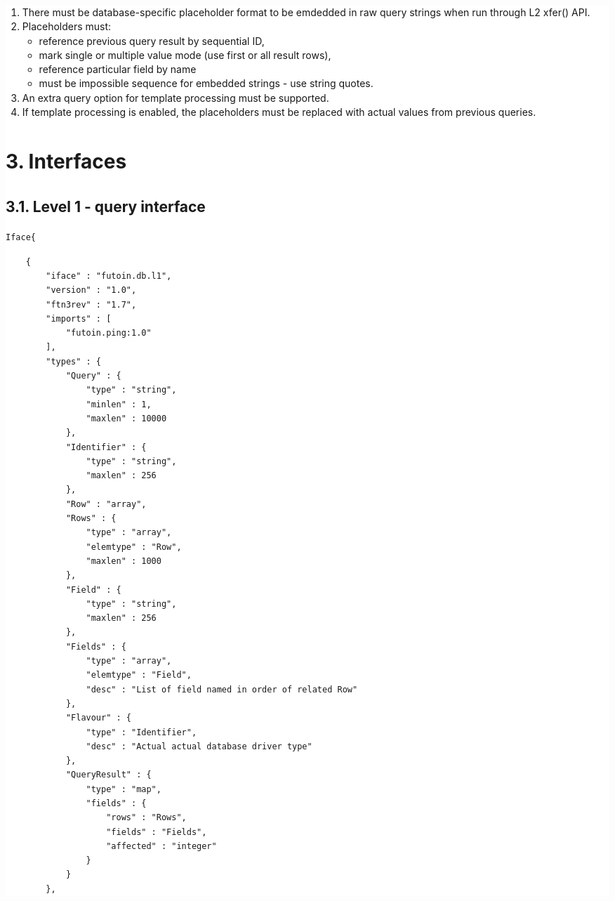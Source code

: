 1. There must be database-specific placeholder format to be emdedded
    in raw query strings when run through L2 xfer() API.
2. Placeholders must:
    * reference previous query result by sequential ID,
    * mark single or multiple value mode (use first or all result rows),
    * reference particular field by name
    * must be impossible sequence for embedded strings - use string quotes.
3. An extra query option for template processing must be supported.
4. If template processing is enabled, the placeholders must be replaced
    with actual values from previous queries.
    

# 3. Interfaces

## 3.1. Level 1 - query interface


`Iface{`

        {
            "iface" : "futoin.db.l1",
            "version" : "1.0",
            "ftn3rev" : "1.7",
            "imports" : [
                "futoin.ping:1.0"
            ],
            "types" : {
                "Query" : {
                    "type" : "string",
                    "minlen" : 1,
                    "maxlen" : 10000
                },
                "Identifier" : {
                    "type" : "string",
                    "maxlen" : 256
                },
                "Row" : "array",
                "Rows" : {
                    "type" : "array",
                    "elemtype" : "Row",
                    "maxlen" : 1000
                },
                "Field" : {
                    "type" : "string",
                    "maxlen" : 256
                },
                "Fields" : {
                    "type" : "array",
                    "elemtype" : "Field",
                    "desc" : "List of field named in order of related Row"
                },
                "Flavour" : {
                    "type" : "Identifier",
                    "desc" : "Actual actual database driver type"
                },
                "QueryResult" : {
                    "type" : "map",
                    "fields" : {
                        "rows" : "Rows",
                        "fields" : "Fields",
                        "affected" : "integer"
                    }
                }
            },